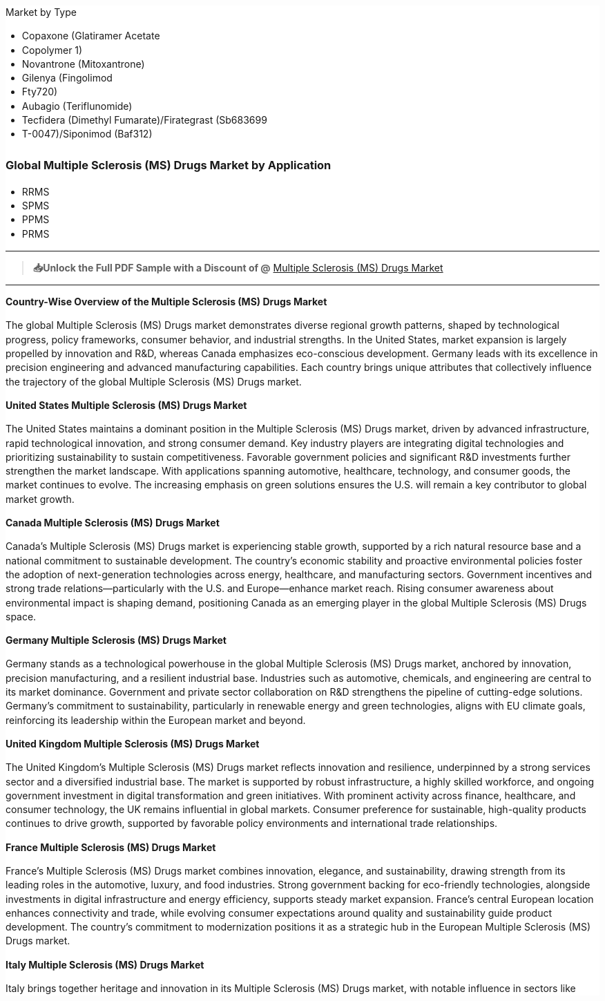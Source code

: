 Market by Type</h3><ul><li>Copaxone (Glatiramer Acetate</li><li> Copolymer 1)</li><li> Novantrone (Mitoxantrone)</li><li> Gilenya (Fingolimod</li><li> Fty720)</li><li> Aubagio (Teriflunomide)</li><li> Tecfidera (Dimethyl Fumarate)/Firategrast (Sb683699</li><li> T-0047)/Siponimod (Baf312)</li></ul><h3>Global Multiple Sclerosis (MS) Drugs Market by Application</h3><ul><li>RRMS</li><li> SPMS</li><li> PPMS</li><li> PRMS</li></ul></p><hr /><blockquote><p><strong>📥Unlock the Full PDF Sample with a Discount of @</strong> <a href="https://www.marketresearchintellect.com/ask-for-discount/?rid=1018349&amp;utm_source=Github-April&amp;utm_medium=027">Multiple Sclerosis (MS) Drugs Market</a></p></blockquote><hr /><p class="" data-start="217" data-end="261"><strong data-start="217" data-end="261">Country-Wise Overview of the Multiple Sclerosis (MS) Drugs Market</strong></p><p class="" data-start="263" data-end="774">The global Multiple Sclerosis (MS) Drugs market demonstrates diverse regional growth patterns, shaped by technological progress, policy frameworks, consumer behavior, and industrial strengths. In the United States, market expansion is largely propelled by innovation and R&amp;D, whereas Canada emphasizes eco-conscious development. Germany leads with its excellence in precision engineering and advanced manufacturing capabilities. Each country brings unique attributes that collectively influence the trajectory of the global Multiple Sclerosis (MS) Drugs market.</p><p class="" data-start="776" data-end="1421"><strong data-start="776" data-end="805">United States Multiple Sclerosis (MS) Drugs Market</strong></p><p class="" data-start="776" data-end="1421">The United States maintains a dominant position in the Multiple Sclerosis (MS) Drugs market, driven by advanced infrastructure, rapid technological innovation, and strong consumer demand. Key industry players are integrating digital technologies and prioritizing sustainability to sustain competitiveness. Favorable government policies and significant R&amp;D investments further strengthen the market landscape. With applications spanning automotive, healthcare, technology, and consumer goods, the market continues to evolve. The increasing emphasis on green solutions ensures the U.S. will remain a key contributor to global market growth.</p><p class="" data-start="1423" data-end="2019"><strong data-start="1423" data-end="1445">Canada Multiple Sclerosis (MS) Drugs Market</strong></p><p class="" data-start="1423" data-end="2019">Canada&rsquo;s Multiple Sclerosis (MS) Drugs market is experiencing stable growth, supported by a rich natural resource base and a national commitment to sustainable development. The country&rsquo;s economic stability and proactive environmental policies foster the adoption of next-generation technologies across energy, healthcare, and manufacturing sectors. Government incentives and strong trade relations&mdash;particularly with the U.S. and Europe&mdash;enhance market reach. Rising consumer awareness about environmental impact is shaping demand, positioning Canada as an emerging player in the global Multiple Sclerosis (MS) Drugs space.</p><p class="" data-start="2021" data-end="2591"><strong data-start="2021" data-end="2044">Germany Multiple Sclerosis (MS) Drugs Market</strong></p><p class="" data-start="2021" data-end="2591">Germany stands as a technological powerhouse in the global Multiple Sclerosis (MS) Drugs market, anchored by innovation, precision manufacturing, and a resilient industrial base. Industries such as automotive, chemicals, and engineering are central to its market dominance. Government and private sector collaboration on R&amp;D strengthens the pipeline of cutting-edge solutions. Germany&rsquo;s commitment to sustainability, particularly in renewable energy and green technologies, aligns with EU climate goals, reinforcing its leadership within the European market and beyond.</p><p class="" data-start="2593" data-end="3221"><strong data-start="2593" data-end="2623">United Kingdom Multiple Sclerosis (MS) Drugs Market</strong></p><p class="" data-start="2593" data-end="3221">The United Kingdom&rsquo;s Multiple Sclerosis (MS) Drugs market reflects innovation and resilience, underpinned by a strong services sector and a diversified industrial base. The market is supported by robust infrastructure, a highly skilled workforce, and ongoing government investment in digital transformation and green initiatives. With prominent activity across finance, healthcare, and consumer technology, the UK remains influential in global markets. Consumer preference for sustainable, high-quality products continues to drive growth, supported by favorable policy environments and international trade relationships.</p><p class="" data-start="3223" data-end="3838"><strong data-start="3223" data-end="3245">France Multiple Sclerosis (MS) Drugs Market</strong></p><p class="" data-start="3223" data-end="3838">France&rsquo;s Multiple Sclerosis (MS) Drugs market combines innovation, elegance, and sustainability, drawing strength from its leading roles in the automotive, luxury, and food industries. Strong government backing for eco-friendly technologies, alongside investments in digital infrastructure and energy efficiency, supports steady market expansion. France&rsquo;s central European location enhances connectivity and trade, while evolving consumer expectations around quality and sustainability guide product development. The country&rsquo;s commitment to modernization positions it as a strategic hub in the European Multiple Sclerosis (MS) Drugs market.</p><p class="" data-start="3840" data-end="4422"><strong data-start="3840" data-end="3861">Italy Multiple Sclerosis (MS) Drugs Market</strong></p><p class="" data-start="3840" data-end="4422">Italy brings together heritage and innovation in its Multiple Sclerosis (MS) Drugs market, with notable influence in sectors like